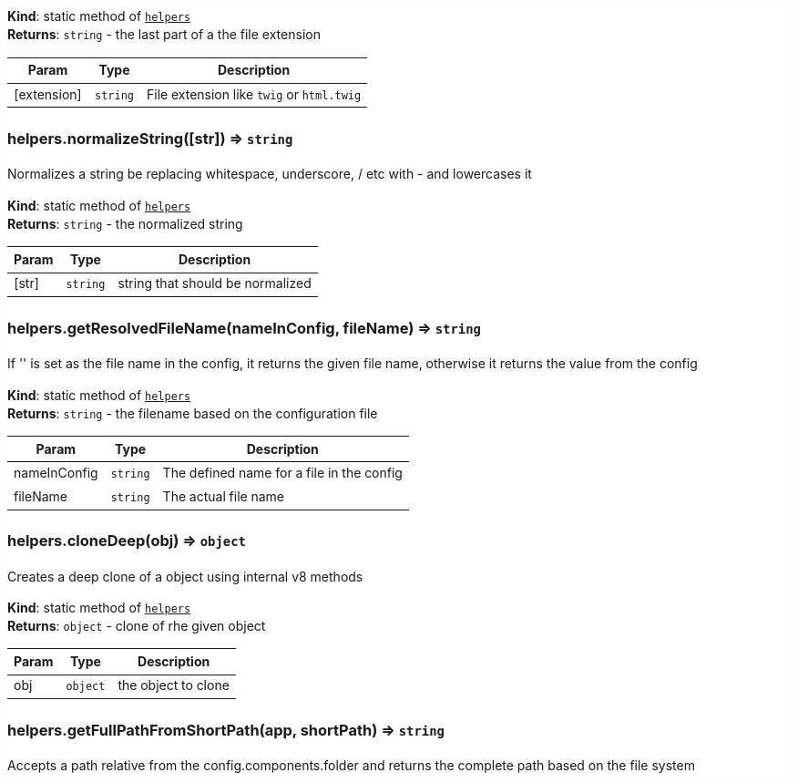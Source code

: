 **Kind**: static method of [<code>helpers</code>](#module_helpers)  
**Returns**: <code>string</code> - the last part of a the file extension  

| Param | Type | Description |
| --- | --- | --- |
| [extension] | <code>string</code> | File extension like `twig` or `html.twig` |

<a name="module_helpers.normalizeString"></a>

### helpers.normalizeString([str]) ⇒ <code>string</code>
Normalizes a string be replacing whitespace, underscore, / etc with - and lowercases it

**Kind**: static method of [<code>helpers</code>](#module_helpers)  
**Returns**: <code>string</code> - the normalized string  

| Param | Type | Description |
| --- | --- | --- |
| [str] | <code>string</code> | string that should be normalized |

<a name="module_helpers.getResolvedFileName"></a>

### helpers.getResolvedFileName(nameInConfig, fileName) ⇒ <code>string</code>
If '<component>' is set as the file name in the config, it returns the given file name, otherwise it returns the value from the config

**Kind**: static method of [<code>helpers</code>](#module_helpers)  
**Returns**: <code>string</code> - the filename based on the configuration file  

| Param | Type | Description |
| --- | --- | --- |
| nameInConfig | <code>string</code> | The defined name for a file in the config |
| fileName | <code>string</code> | The actual file name |

<a name="module_helpers.cloneDeep"></a>

### helpers.cloneDeep(obj) ⇒ <code>object</code>
Creates a deep clone of a object using internal v8 methods

**Kind**: static method of [<code>helpers</code>](#module_helpers)  
**Returns**: <code>object</code> - clone of rhe given object  

| Param | Type | Description |
| --- | --- | --- |
| obj | <code>object</code> | the object to clone |

<a name="module_helpers.getFullPathFromShortPath"></a>

### helpers.getFullPathFromShortPath(app, shortPath) ⇒ <code>string</code>
Accepts a path relative from the config.components.folder and returns the complete path based on the file system
